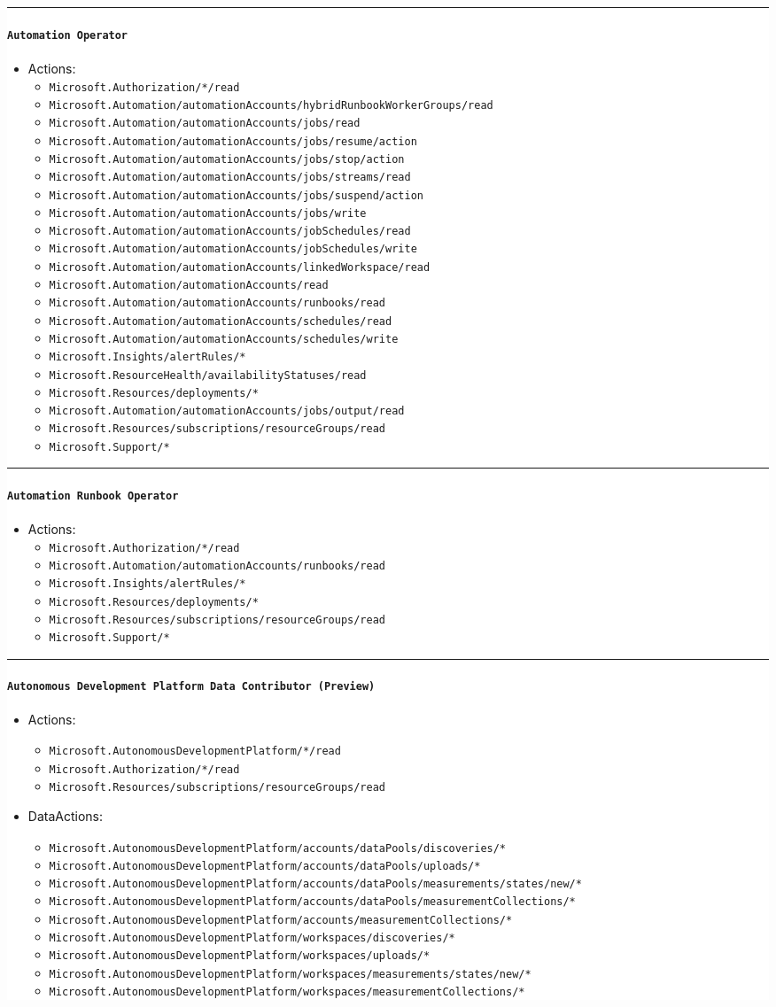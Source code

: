 
---

#### `Automation Operator`


- Actions:
  - `Microsoft.Authorization/*/read`
  - `Microsoft.Automation/automationAccounts/hybridRunbookWorkerGroups/read`
  - `Microsoft.Automation/automationAccounts/jobs/read`
  - `Microsoft.Automation/automationAccounts/jobs/resume/action`
  - `Microsoft.Automation/automationAccounts/jobs/stop/action`
  - `Microsoft.Automation/automationAccounts/jobs/streams/read`
  - `Microsoft.Automation/automationAccounts/jobs/suspend/action`
  - `Microsoft.Automation/automationAccounts/jobs/write`
  - `Microsoft.Automation/automationAccounts/jobSchedules/read`
  - `Microsoft.Automation/automationAccounts/jobSchedules/write`
  - `Microsoft.Automation/automationAccounts/linkedWorkspace/read`
  - `Microsoft.Automation/automationAccounts/read`
  - `Microsoft.Automation/automationAccounts/runbooks/read`
  - `Microsoft.Automation/automationAccounts/schedules/read`
  - `Microsoft.Automation/automationAccounts/schedules/write`
  - `Microsoft.Insights/alertRules/*`
  - `Microsoft.ResourceHealth/availabilityStatuses/read`
  - `Microsoft.Resources/deployments/*`
  - `Microsoft.Automation/automationAccounts/jobs/output/read`
  - `Microsoft.Resources/subscriptions/resourceGroups/read`
  - `Microsoft.Support/*`


---

#### `Automation Runbook Operator`


- Actions:
  - `Microsoft.Authorization/*/read`
  - `Microsoft.Automation/automationAccounts/runbooks/read`
  - `Microsoft.Insights/alertRules/*`
  - `Microsoft.Resources/deployments/*`
  - `Microsoft.Resources/subscriptions/resourceGroups/read`
  - `Microsoft.Support/*`


---

#### `Autonomous Development Platform Data Contributor (Preview)`


- Actions:
  - `Microsoft.AutonomousDevelopmentPlatform/*/read`
  - `Microsoft.Authorization/*/read`
  - `Microsoft.Resources/subscriptions/resourceGroups/read`

- DataActions:
  - `Microsoft.AutonomousDevelopmentPlatform/accounts/dataPools/discoveries/*`
  - `Microsoft.AutonomousDevelopmentPlatform/accounts/dataPools/uploads/*`
  - `Microsoft.AutonomousDevelopmentPlatform/accounts/dataPools/measurements/states/new/*`
  - `Microsoft.AutonomousDevelopmentPlatform/accounts/dataPools/measurementCollections/*`
  - `Microsoft.AutonomousDevelopmentPlatform/accounts/measurementCollections/*`
  - `Microsoft.AutonomousDevelopmentPlatform/workspaces/discoveries/*`
  - `Microsoft.AutonomousDevelopmentPlatform/workspaces/uploads/*`
  - `Microsoft.AutonomousDevelopmentPlatform/workspaces/measurements/states/new/*`
  - `Microsoft.AutonomousDevelopmentPlatform/workspaces/measurementCollections/*`
